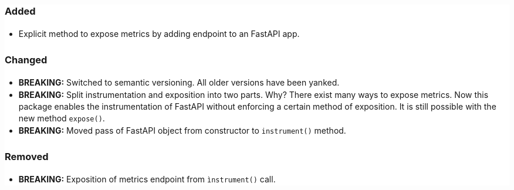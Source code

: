 ### Added

- Explicit method to expose metrics by adding endpoint to an FastAPI app.

### Changed

- **BREAKING:** Switched to semantic versioning. All older versions have been
  yanked.
- **BREAKING:** Split instrumentation and exposition into two parts. Why? There
  exist many ways to expose metrics. Now this package enables the
  instrumentation of FastAPI without enforcing a certain method of exposition.
  It is still possible with the new method `expose()`.
- **BREAKING:** Moved pass of FastAPI object from constructor to `instrument()`
  method.

### Removed

- **BREAKING:** Exposition of metrics endpoint from `ìnstrument()` call.
